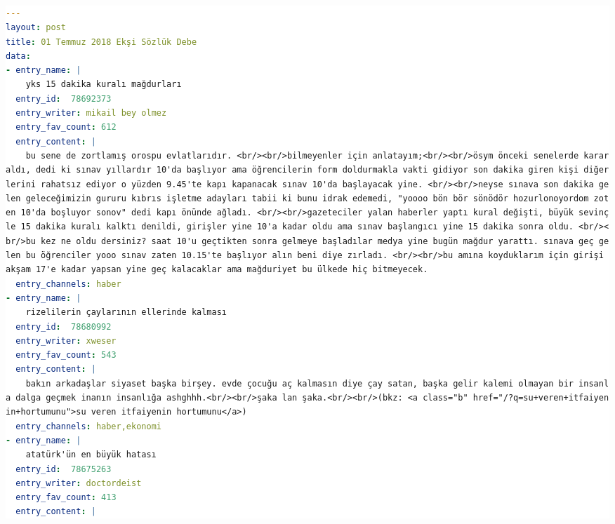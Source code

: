 ```yaml
---
layout: post
title: 01 Temmuz 2018 Ekşi Sözlük Debe
data:
- entry_name: |
    yks 15 dakika kuralı mağdurları
  entry_id:  78692373
  entry_writer: mikail bey olmez
  entry_fav_count: 612
  entry_content: |
    bu sene de zortlamış orospu evlatlarıdır. <br/><br/>bilmeyenler için anlatayım;<br/><br/>ösym önceki senelerde karar aldı, dedi ki sınav yıllardır 10'da başlıyor ama öğrencilerin form doldurmakla vakti gidiyor son dakika giren kişi diğerlerini rahatsız ediyor o yüzden 9.45'te kapı kapanacak sınav 10'da başlayacak yine. <br/><br/>neyse sınava son dakika gelen geleceğimizin gururu kıbrıs işletme adayları tabii ki bunu idrak edemedi, "yoooo bön bör sönödör hozurlonoyordom zoten 10'da boşluyor sonov" dedi kapı önünde ağladı. <br/><br/>gazeteciler yalan haberler yaptı kural değişti, büyük sevinçle 15 dakika kuralı kalktı denildi, girişler yine 10'a kadar oldu ama sınav başlangıcı yine 15 dakika sonra oldu. <br/><br/>bu kez ne oldu dersiniz? saat 10'u geçtikten sonra gelmeye başladılar medya yine bugün mağdur yarattı. sınava geç gelen bu öğrenciler yooo sınav zaten 10.15'te başlıyor alın beni diye zırladı. <br/><br/>bu amına koyduklarım için girişi akşam 17'e kadar yapsan yine geç kalacaklar ama mağduriyet bu ülkede hiç bitmeyecek.
  entry_channels: haber
- entry_name: |
    rizelilerin çaylarının ellerinde kalması
  entry_id:  78680992
  entry_writer: xweser
  entry_fav_count: 543
  entry_content: |
    bakın arkadaşlar siyaset başka birşey. evde çocuğu aç kalmasın diye çay satan, başka gelir kalemi olmayan bir insanla dalga geçmek inanın insanlığa ashghhh.<br/><br/>şaka lan şaka.<br/><br/>(bkz: <a class="b" href="/?q=su+veren+itfaiyenin+hortumunu">su veren itfaiyenin hortumunu</a>)
  entry_channels: haber,ekonomi
- entry_name: |
    atatürk'ün en büyük hatası
  entry_id:  78675263
  entry_writer: doctordeist
  entry_fav_count: 413
  entry_content: |
```